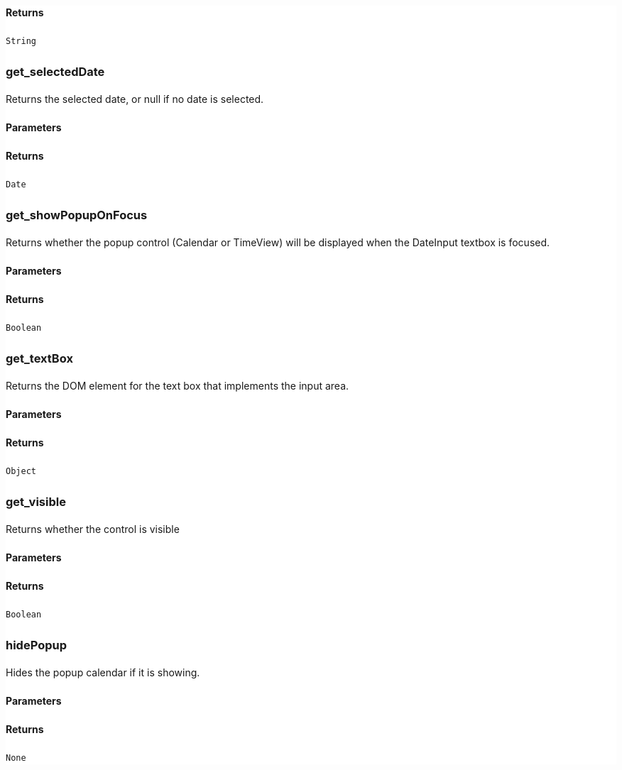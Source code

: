 #### Returns

`String` 

###  get_selectedDate

Returns the selected date, or null if no date is selected.

#### Parameters

#### Returns

`Date` 

###  get_showPopupOnFocus

Returns whether the popup control (Calendar or TimeView) will be displayed when the DateInput textbox is focused.

#### Parameters

#### Returns

`Boolean` 

###  get_textBox

Returns the DOM element for the text box that implements the input area.

#### Parameters

#### Returns

`Object` 

###  get_visible

Returns whether the control is visible

#### Parameters

#### Returns

`Boolean` 

###  hidePopup

Hides the popup calendar if it is showing.

#### Parameters

#### Returns

`None` 
